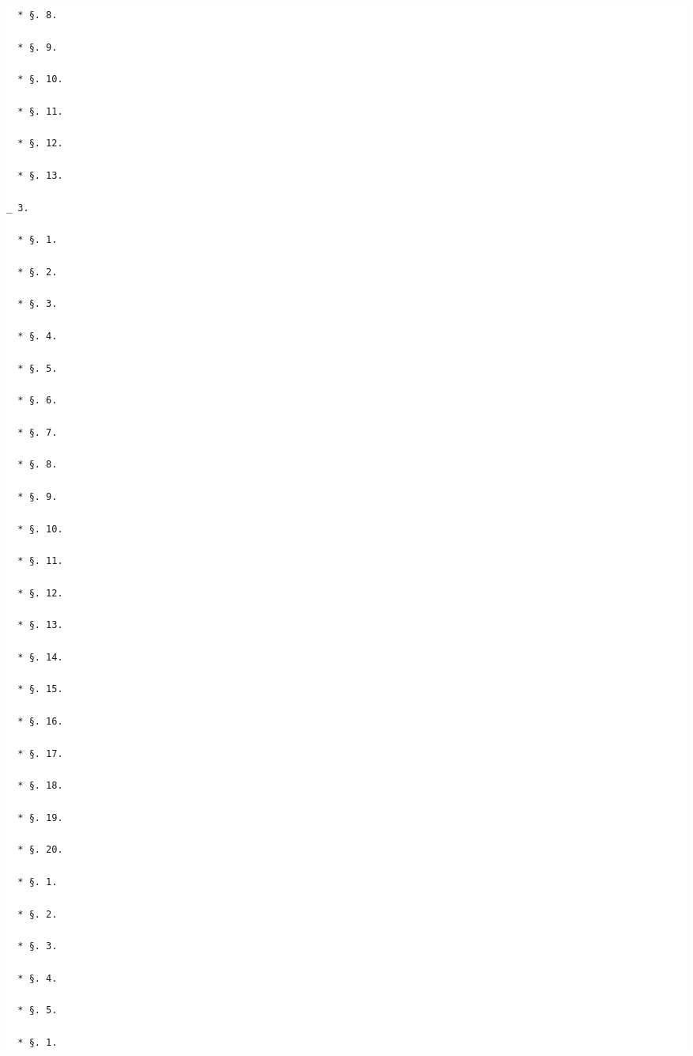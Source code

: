       * §. 8.

      * §. 9.

      * §. 10.

      * §. 11.

      * §. 12.

      * §. 13.

    _ 3.

      * §. 1.

      * §. 2.

      * §. 3.

      * §. 4.

      * §. 5.

      * §. 6.

      * §. 7.

      * §. 8.

      * §. 9.

      * §. 10.

      * §. 11.

      * §. 12.

      * §. 13.

      * §. 14.

      * §. 15.

      * §. 16.

      * §. 17.

      * §. 18.

      * §. 19.

      * §. 20.

      * §. 1.

      * §. 2.

      * §. 3.

      * §. 4.

      * §. 5.

      * §. 1.
